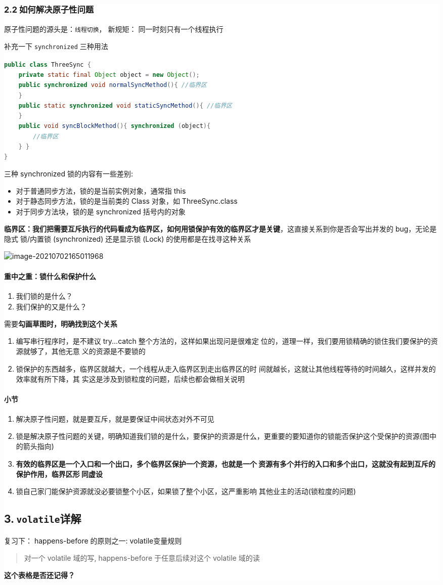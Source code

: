 ### 2.2 如何解决原子性问题

原子性问题的源头是：`线程切换`， 新规矩： 同一时刻只有一个线程执行

补充一下 `synchronized` 三种用法

```java
public class ThreeSync {
	private static final Object object = new Object();
	public synchronized void normalSyncMethod(){ //临界区
	}
	public static synchronized void staticSyncMethod(){ //临界区
	}
	public void syncBlockMethod(){ synchronized (object){
		//临界区
	} }
}
```

三种 synchronized 锁的内容有一些差别:

- 对于普通同步方法，锁的是当前实例对象，通常指 this 
- 对于静态同步方法，锁的是当前类的 Class 对象，如 ThreeSync.class 
- 对于同步方法块，锁的是 synchronized 括号内的对象

**临界区：我们把需要互斥执行的代码看成为临界区，如何用锁保护有效的临界区才是关键**，这直接关系到你是否会写出并发的 bug，无论是隐式 锁/内置锁 (synchronized) 还是显示锁 (Lock) 的使用都是在找寻这种关系

![image-20210702165011968](https://tva1.sinaimg.cn/large/008i3skNly1gs2pco4lsvj30r00p4q69.jpg)

#### **重中之重**：锁什么和保护什么

1. 我们锁的是什么？
2. 我们保护的又是什么？

需要**勾画草图时，明确找到这个关系**

1. 编写串行程序时，是不建议 try...catch 整个方法的，这样如果出现问是很难定 位的，道理一样，我们要用锁精确的锁住我们要保护的资源就够了，其他无意 义的资源是不要锁的

2. 锁保护的东⻄越多，临界区就越大，一个线程从走入临界区到走出临界区的时 间就越⻓，这就让其他线程等待的时间越久，这样并发的效率就有所下降，其 实这是涉及到锁粒度的问题，后续也都会做相关说明

#### 小节

1. 解决原子性问题，就是要互斥，就是要保证中间状态对外不可⻅

2. 锁是解决原子性问题的关键，明确知道我们锁的是什么，要保护的资源是什么，更重要的要知道你的锁能否保护这个受保护的资源(图中的箭头指向)
3. **有效的临界区是一个入口和一个出口，多个临界区保护一个资源，也就是一个 资源有多个并行的入口和多个出口，这就没有起到互斥的保护作用，临界区形 同虚设**

4. 锁自己家⻔能保护资源就没必要锁整个小区，如果锁了整个小区，这严重影响 其他业主的活动(锁粒度的问题)

## 3. `volatile`详解

复习下： happens-before 的原则之一: volatile变量规则

> 对一个 volatile 域的写, happens-before 于任意后续对这个 volatile 域的读

**这个表格是否还记得？**
